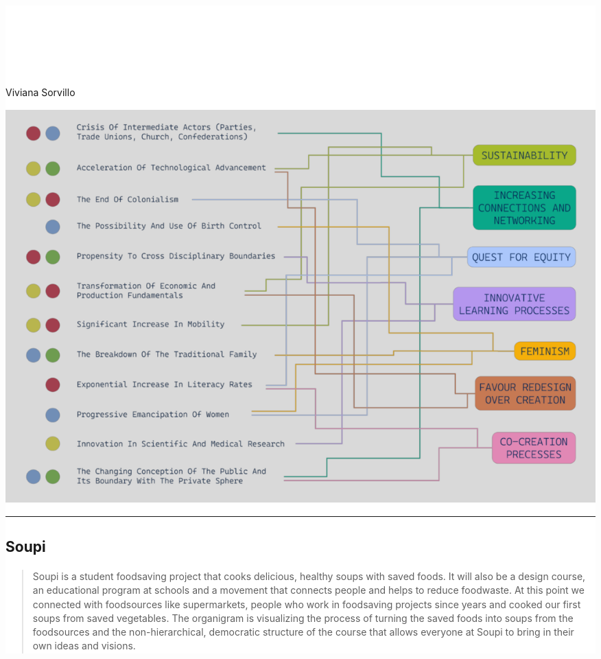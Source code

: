 
<img src='assets/blank.png' class="noresize" style='width:8em'>  \
Viviana Sorvillo


![](assets/socialinnovation.png)


---

## Soupi

> Soupi is a student foodsaving project that cooks delicious, healthy soups with saved foods.
It will also be a design course, an educational program at schools and a movement that connects people and helps to reduce foodwaste.
At this point we connected with foodsources like supermarkets, people who work in foodsaving projects since years and cooked our first soups from saved vegetables.
The organigram is visualizing the process of turning the saved foods into soups from the foodsources and the non-hierarchical, democratic structure of the course that allows everyone at Soupi to bring in their own ideas and visions.
